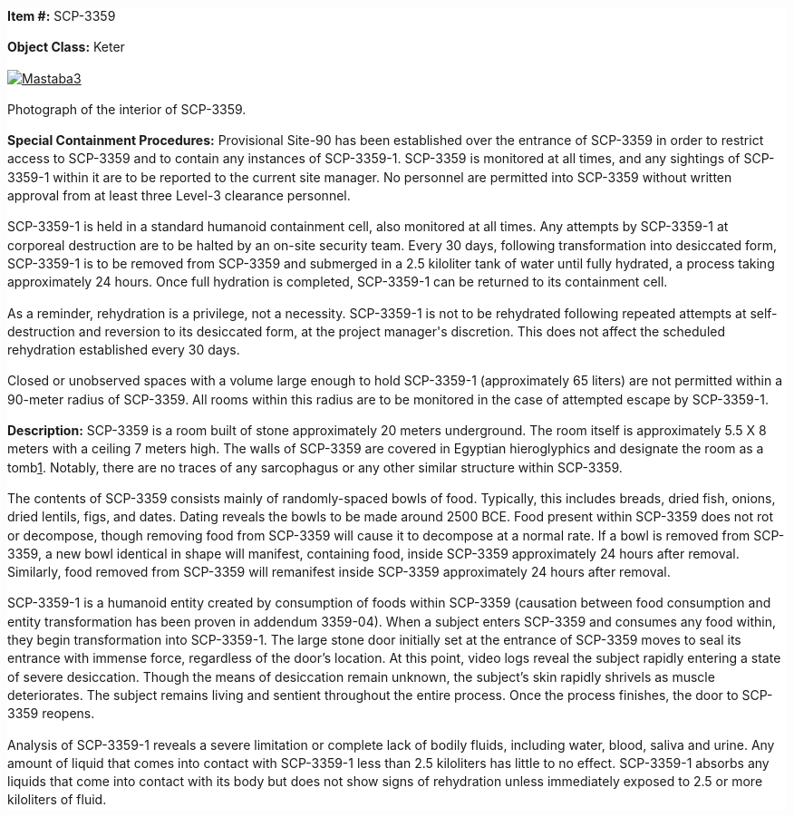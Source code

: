 **Item #:** SCP-3359

**Object Class:** Keter

[![Mastaba3](http://scp-wiki.wdfiles.com/local--resized-images/scp-3359/Mastaba3/medium.jpg)](http://scp-wiki.wdfiles.com/local--files/scp-3359/Mastaba3)

Photograph of the interior of SCP-3359.

**Special Containment Procedures:** Provisional Site-90 has been established over the entrance of SCP-3359 in order to restrict access to SCP-3359 and to contain any instances of SCP-3359-1. SCP-3359 is monitored at all times, and any sightings of SCP-3359-1 within it are to be reported to the current site manager. No personnel are permitted into SCP-3359 without written approval from at least three Level-3 clearance personnel.

SCP-3359-1 is held in a standard humanoid containment cell, also monitored at all times. Any attempts by SCP-3359-1 at corporeal destruction are to be halted by an on-site security team. Every 30 days, following transformation into desiccated form, SCP-3359-1 is to be removed from SCP-3359 and submerged in a 2.5 kiloliter tank of water until fully hydrated, a process taking approximately 24 hours. Once full hydration is completed, SCP-3359-1 can be returned to its containment cell.

As a reminder, rehydration is a privilege, not a necessity. SCP-3359-1 is not to be rehydrated following repeated attempts at self-destruction and reversion to its desiccated form, at the project manager's discretion. This does not affect the scheduled rehydration established every 30 days.

Closed or unobserved spaces with a volume large enough to hold SCP-3359-1 (approximately 65 liters) are not permitted within a 90-meter radius of SCP-3359. All rooms within this radius are to be monitored in the case of attempted escape by SCP-3359-1.

**Description:** SCP-3359 is a room built of stone approximately 20 meters underground. The room itself is approximately 5.5 X 8 meters with a ceiling 7 meters high. The walls of SCP-3359 are covered in Egyptian hieroglyphics and designate the room as a tomb[1](javascript:;). Notably, there are no traces of any sarcophagus or any other similar structure within SCP-3359.

The contents of SCP-3359 consists mainly of randomly-spaced bowls of food. Typically, this includes breads, dried fish, onions, dried lentils, figs, and dates. Dating reveals the bowls to be made around 2500 BCE. Food present within SCP-3359 does not rot or decompose, though removing food from SCP-3359 will cause it to decompose at a normal rate. If a bowl is removed from SCP-3359, a new bowl identical in shape will manifest, containing food, inside SCP-3359 approximately 24 hours after removal. Similarly, food removed from SCP-3359 will remanifest inside SCP-3359 approximately 24 hours after removal.

SCP-3359-1 is a humanoid entity created by consumption of foods within SCP-3359 (causation between food consumption and entity transformation has been proven in addendum 3359-04). When a subject enters SCP-3359 and consumes any food within, they begin transformation into SCP-3359-1. The large stone door initially set at the entrance of SCP-3359 moves to seal its entrance with immense force, regardless of the door’s location. At this point, video logs reveal the subject rapidly entering a state of severe desiccation. Though the means of desiccation remain unknown, the subject’s skin rapidly shrivels as muscle deteriorates. The subject remains living and sentient throughout the entire process. Once the process finishes, the door to SCP-3359 reopens.

Analysis of SCP-3359-1 reveals a severe limitation or complete lack of bodily fluids, including water, blood, saliva and urine. Any amount of liquid that comes into contact with SCP-3359-1 less than 2.5 kiloliters has little to no effect. SCP-3359-1 absorbs any liquids that come into contact with its body but does not show signs of rehydration unless immediately exposed to 2.5 or more kiloliters of fluid.
